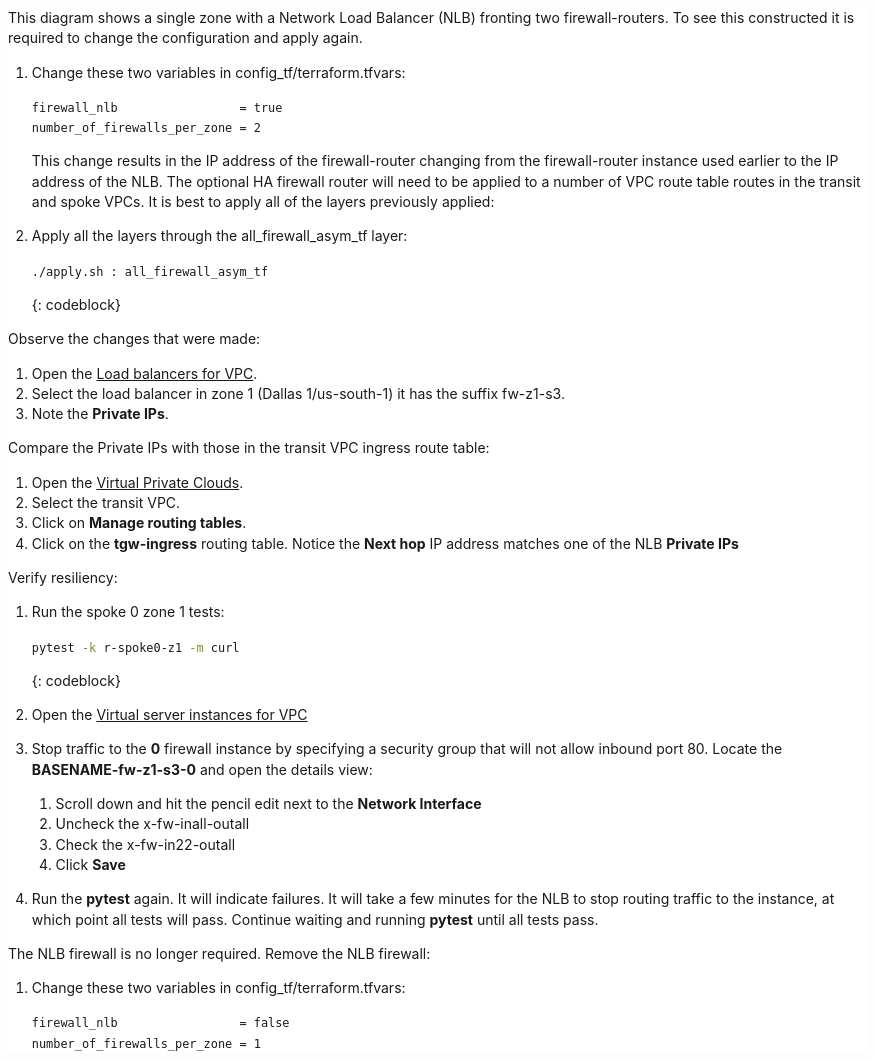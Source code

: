 This diagram shows a single zone with a Network Load Balancer (NLB) fronting two firewall-routers. To see this constructed it is required to change the configuration and apply again.

1. Change these two variables in config_tf/terraform.tfvars:
   ```sh
   firewall_nlb                 = true
   number_of_firewalls_per_zone = 2
   ```

   This change results in the IP address of the firewall-router changing from the firewall-router instance used earlier to the IP address of the NLB.  The optional HA firewall router will need to be applied to a number of VPC route table routes in the transit and spoke VPCs.  It is best to apply all of the layers previously applied:

1. Apply all the layers through the all_firewall_asym_tf layer:
   ```sh
   ./apply.sh : all_firewall_asym_tf
   ```
   {: codeblock}

Observe the changes that were made:

1. Open the [Load balancers for VPC](https://{DomainName}/vpc-ext/network/loadBalancers).
1. Select the load balancer in zone 1 (Dallas 1/us-south-1) it has the suffix fw-z1-s3.
1. Note the **Private IPs**.

Compare the Private IPs with those in the transit VPC ingress route table:

1. Open the [Virtual Private Clouds](https://{DomainName}/vpc-ext/network/vpcs).
1. Select the transit VPC.
1. Click on **Manage routing tables**.
1. Click on the **tgw-ingress** routing table.  Notice the **Next hop** IP address matches one of the NLB **Private IPs**

Verify resiliency:

1. Run the spoke 0 zone 1 tests:
   ```sh
   pytest -k r-spoke0-z1 -m curl
   ```
   {: codeblock}

1. Open the [Virtual server instances for VPC](https://{DomainName}/vpc-ext/compute/vs)
1. Stop traffic to the **0** firewall instance by specifying a security group that will not allow inbound port 80.  Locate the **BASENAME-fw-z1-s3-0** and open the details view:
   1. Scroll down and hit the pencil edit next to the **Network Interface**
   2. Uncheck the x-fw-inall-outall
   3. Check the x-fw-in22-outall
   4. Click **Save**
2. Run the **pytest** again.  It will indicate failures.  It will take a few minutes for the NLB to stop routing traffic to the instance, at which point all tests will pass.  Continue waiting and running **pytest** until all tests pass.

The NLB firewall is no longer required.  Remove the NLB firewall:
1. Change these two variables in config_tf/terraform.tfvars:
   ```sh
   firewall_nlb                 = false
   number_of_firewalls_per_zone = 1
   ```
